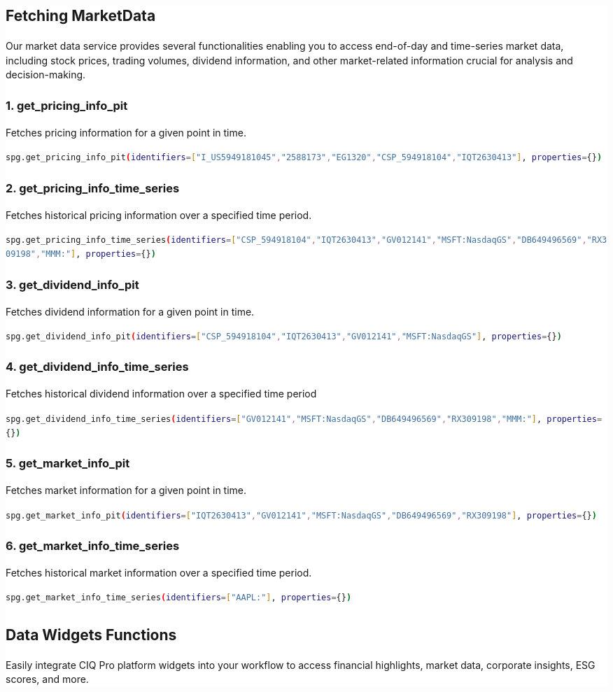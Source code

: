 ```sh
```

## Fetching MarketData
Our market data service provides several functionalities enabling you to access end-of-day and time-series market data, including stock prices, trading volumes, dividend information, and other market-related information crucial for analysis and decision-making.

### 1. get_pricing_info_pit
Fetches pricing information for a given point in time.
```sh
spg.get_pricing_info_pit(identifiers=["I_US5949181045","2588173","EG1320","CSP_594918104","IQT2630413"], properties={}) 
```

### 2. get_pricing_info_time_series
Fetches historical pricing information over a specified time period. 
```sh
spg.get_pricing_info_time_series(identifiers=["CSP_594918104","IQT2630413","GV012141","MSFT:NasdaqGS","DB649496569","RX309198","MMM:"], properties={}) 
```

### 3. get_dividend_info_pit
Fetches dividend information for a given point in time. 
```sh
spg.get_dividend_info_pit(identifiers=["CSP_594918104","IQT2630413","GV012141","MSFT:NasdaqGS"], properties={}) 
```

### 4. get_dividend_info_time_series
Fetches historical dividend information over a specified time period 
```sh
spg.get_dividend_info_time_series(identifiers=["GV012141","MSFT:NasdaqGS","DB649496569","RX309198","MMM:"], properties={}) 
```

### 5. get_market_info_pit
Fetches market information for a given point in time. 
```sh
spg.get_market_info_pit(identifiers=["IQT2630413","GV012141","MSFT:NasdaqGS","DB649496569","RX309198"], properties={}) 
```
### 6. get_market_info_time_series
Fetches historical market information over a specified time period.
```sh 
spg.get_market_info_time_series(identifiers=["AAPL:"], properties={}) 
```


## Data Widgets Functions
Easily integrate CIQ Pro platform widgets into your workflow to access financial highlights, market data, corporate insights, ESG scores, and more.
